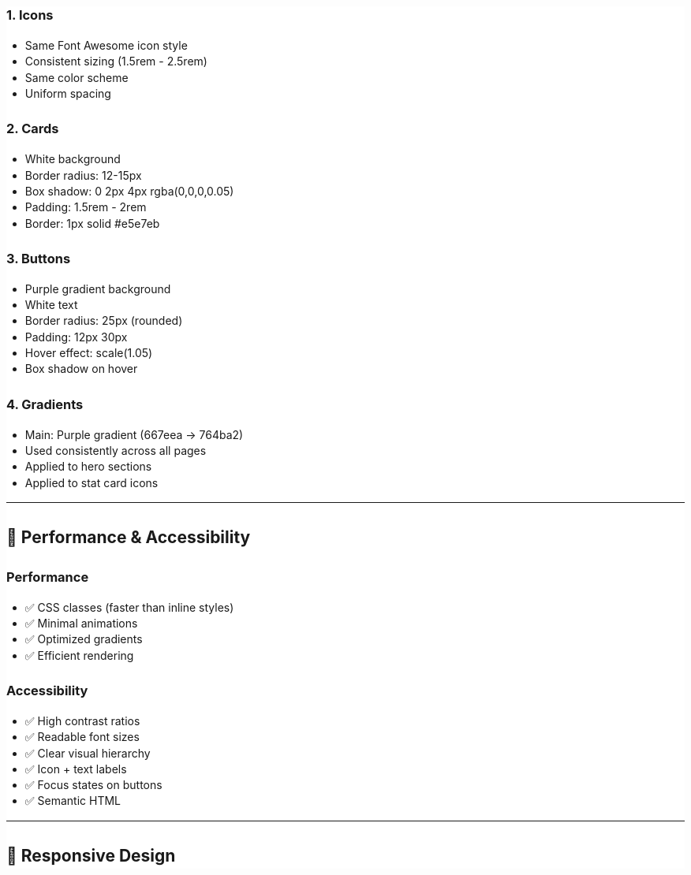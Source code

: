### **1. Icons**
- Same Font Awesome icon style
- Consistent sizing (1.5rem - 2.5rem)
- Same color scheme
- Uniform spacing

### **2. Cards**
- White background
- Border radius: 12-15px
- Box shadow: 0 2px 4px rgba(0,0,0,0.05)
- Padding: 1.5rem - 2rem
- Border: 1px solid #e5e7eb

### **3. Buttons**
- Purple gradient background
- White text
- Border radius: 25px (rounded)
- Padding: 12px 30px
- Hover effect: scale(1.05)
- Box shadow on hover

### **4. Gradients**
- Main: Purple gradient (667eea → 764ba2)
- Used consistently across all pages
- Applied to hero sections
- Applied to stat card icons

---

## 🚀 Performance & Accessibility

### **Performance**
- ✅ CSS classes (faster than inline styles)
- ✅ Minimal animations
- ✅ Optimized gradients
- ✅ Efficient rendering

### **Accessibility**
- ✅ High contrast ratios
- ✅ Readable font sizes
- ✅ Clear visual hierarchy
- ✅ Icon + text labels
- ✅ Focus states on buttons
- ✅ Semantic HTML

---

## 📱 Responsive Design
